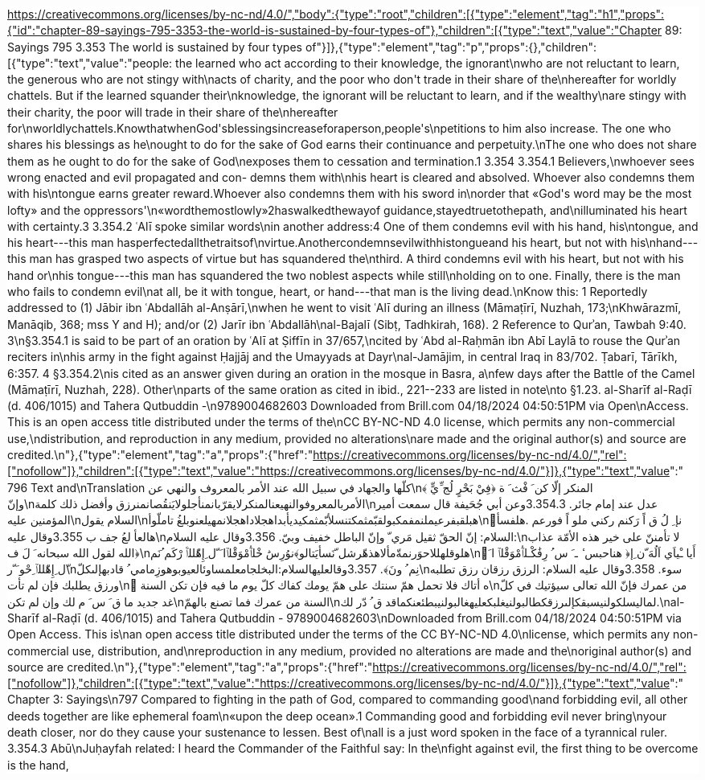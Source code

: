 https://creativecommons.org/licenses/by-nc-nd/4.0/","body":{"type":"root","children":[{"type":"element","tag":"h1","props":{"id":"chapter-89-sayings-795-3353-the-world-is-sustained-by-four-types-of"},"children":[{"type":"text","value":"Chapter 89: Sayings 795 3.353 The world is sustained by four types of"}]},{"type":"element","tag":"p","props":{},"children":[{"type":"text","value":"people: the learned who act according to their knowledge, the ignorant\nwho are not reluctant to learn, the generous who are not stingy with\nacts of charity, and the poor who don't trade in their share of the\nhereafter for worldly chattels. But if the learned squander their\nknowledge, the ignorant will be reluctant to learn, and if the wealthy\nare stingy with their charity, the poor will trade in their share of the\nhereafter for\nworldlychattels.KnowthatwhenGod'sblessingsincreaseforaperson,people's\npetitions to him also increase. The one who shares his blessings as he\nought to do for the sake of God earns their continuance and perpetuity.\nThe one who does not share them as he ought to do for the sake of God\nexposes them to cessation and termination.1 3.354 3.354.1 Believers,\nwhoever sees wrong enacted and evil propagated and con- demns them with\nhis heart is cleared and absolved. Whoever also condemns them with his\ntongue earns greater reward.Whoever also condemns them with his sword in\norder that «God's word may be the most lofty» and the oppressors'\n«wordthemostlowly»2haswalkedthewayof guidance,stayedtruetothepath, and\nilluminated his heart with certainty.3 3.354.2 ʿAlī spoke similar words\nin another address:4 One of them condemns evil with his hand, his\ntongue, and his heart---this man hasperfectedallthetraitsof\nvirtue.Anothercondemnsevilwithhistongueand his heart, but not with his\nhand---this man has grasped two aspects of virtue but has squandered the\nthird. A third condemns evil with his heart, but not with his hand or\nhis tongue---this man has squandered the two noblest aspects while still\nholding on to one. Finally, there is the man who fails to condemn evil\nat all, be it with tongue, heart, or hand---that man is the living dead.\nKnow this: 1 Reportedly addressed to (1) Jābir ibn ʿAbdallāh al-Anṣārī,\nwhen he went to visit ʿAlī during an illness (Māmaṭīrī, Nuzhah, 173;\nKhwārazmī, Manāqib, 368; mss Y and H); and/or (2) Jarīr ibn ʿAbdallāh\nal-Bajalī (Sibṭ, Tadhkirah, 168). 2 Reference to Qurʾan, Tawbah 9:40. 3\n§3.354.1 is said to be part of an oration by ʿAlī at Ṣiffīn in 37/657,\ncited by ʿAbd al-Raḥmān ibn Abī Laylā to rouse the Qurʾan reciters in\nhis army in the fight against Ḥajjāj and the Umayyads at Dayr\nal-Jamājim, in central Iraq in 83/702. Ṭabarī, Tārīkh, 6:357. 4 §3.354.2\nis cited as an answer given during an oration in the mosque in Basra, a\nfew days after the Battle of the Camel (Māmaṭīrī, Nuzhah, 228). Other\nparts of the same oration as cited in ibid., 221--233 are listed in note\nto §1.23. al-Sharīf al-Raḍī (d. 406/1015) and Tahera Qutbuddin -\n9789004682603 Downloaded from Brill.com 04/18/2024 04:50:51PM via Open\nAccess. This is an open access title distributed under the terms of the\nCC BY-NC-ND 4.0 license, which permits any non-commercial use,\ndistribution, and reproduction in any medium, provided no alterations\nare made and the original author(s) and source are credited.\n"},{"type":"element","tag":"a","props":{"href":"https://creativecommons.org/licenses/by-nc-nd/4.0/","rel":["nofollow"]},"children":[{"type":"text","value":"https://creativecommons.org/licenses/by-nc-nd/4.0/"}]},{"type":"text","value":" 796 Text and\nTranslation كلّها والجهاد في سبيل الله عند الأمر بالمعروف والنهي عن\nالمنكر إلّا كن َ فْث َ ة ﴿فِيْ بَحْرٍ لُج ِّيٍّ ﴾وإنّ\nالأمربالمعروفوالنهيعنالمنكرلايقرّبانمنأجلولايَنقُصانمنرزق وأفضل ذلك كلمة\nعدل عند إمام جائر. 3.354.3وعن أبي جُحَيفة قال سمعت أمير المؤمنين عليه\nالسلام يقول\nهبلقبفرعيملنمفمكبولقبّمثمكتنسلأبّمثمكيديأبداهجلاداهجلانمهيلعنوبلغُ تاملّوأ\nّنإ ِ لُ ق اً رَكنم ركني ملو اً فورعم .هلفسأ هالعأ لعُ جف ب 3.355وقال عليه\nالسلام: إنّ الحقّ ثقيل مَري ّ وإنّ الباطل خفيف وبيّ. 3.356وقال عليه السلام:\nلا تأمننّ على خير هذه الأمّة عذاب الله لقول الله سبحانه َ لَ ف﴿\nهلوقلهللاحوَرنمةّمألاهذهّرشل ّنَسأيَتالو﴾نوُرِسَٰ خْلٱُمْوَقْلٱا َ ّل ِإِهّٰللٱَ رْكَم ُنَم\nْأَيا ـْياَي اَلُهَ ّن ِإ﴿ هناحبس ٔ ـ َ س ُ رِفَٰكْـلٱُمْوَقْلٱ ا َ ّل ِإِهّٰللٱ ِحْو َ ّر\nنِم ُ ونَ﴾. 3.357وقالعليهالسلام:البخلجامعلمساوئالعيوبوهوزِمامي ُ قادبهإلىكلّ\nسوء. 3.358وقال عليه السلام: الرزق رزقان رزق تطلبه ورزق يطلبك فإن لم تأت\nِ ه أتاك فلا تحمل همّ سنتك على همّ يومك كفاك كلّ يوم ما فيه فإن تكن السنة\nمن عمرك فإنّ الله تعالى سيؤتيك في كلّ غد جديد ما ق َ س َ م لك وإن لم تكن\nالسنة من عمرك فما تصنع بالهمّ\nلماليسلكولنيسبقكإلىرزقكطالبولنيغلبكعليهغالبولنيبطئعنكماقد ق ُ دّر لك.\nal-Sharīf al-Raḍī (d. 406/1015) and Tahera Qutbuddin - 9789004682603\nDownloaded from Brill.com 04/18/2024 04:50:51PM via Open Access. This is\nan open access title distributed under the terms of the CC BY-NC-ND 4.0\nlicense, which permits any non-commercial use, distribution, and\nreproduction in any medium, provided no alterations are made and the\noriginal author(s) and source are credited.\n"},{"type":"element","tag":"a","props":{"href":"https://creativecommons.org/licenses/by-nc-nd/4.0/","rel":["nofollow"]},"children":[{"type":"text","value":"https://creativecommons.org/licenses/by-nc-nd/4.0/"}]},{"type":"text","value":" Chapter 3: Sayings\n797 Compared to fighting in the path of God, compared to commanding good\nand forbidding evil, all other deeds together are like ephemeral foam\n«upon the deep ocean».1 Commanding good and forbidding evil never bring\nyour death closer, nor do they cause your sustenance to lessen. Best of\nall is a just word spoken in the face of a tyrannical ruler. 3.354.3 Abū\nJuḥayfah related: I heard the Commander of the Faithful say: In the\nfight against evil, the first thing to be overcome is the hand,